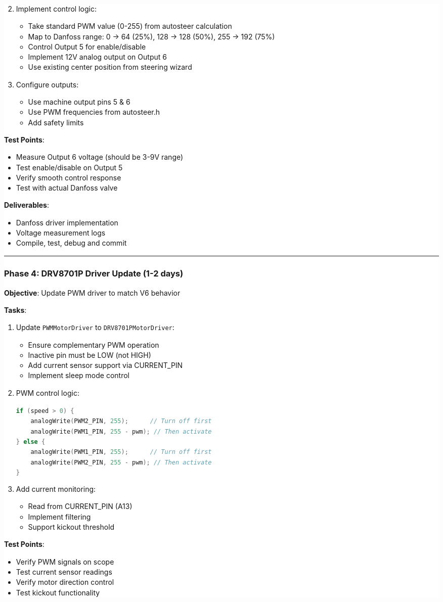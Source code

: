 2. Implement control logic:
   - Take standard PWM value (0-255) from autosteer calculation
   - Map to Danfoss range: 0 → 64 (25%), 128 → 128 (50%), 255 → 192 (75%)
   - Control Output 5 for enable/disable
   - Implement 12V analog output on Output 6
   - Use existing center position from steering wizard

3. Configure outputs:
   - Use machine output pins 5 & 6
   - Use PWM frequencies from autosteer.h
   - Add safety limits

**Test Points**:
- Measure Output 6 voltage (should be 3-9V range)
- Test enable/disable on Output 5
- Verify smooth control response
- Test with actual Danfoss valve

**Deliverables**:
- Danfoss driver implementation
- Voltage measurement logs
- Compile, test, debug and commit

---

### Phase 4: DRV8701P Driver Update (1-2 days)
**Objective**: Update PWM driver to match V6 behavior

**Tasks**:
1. Update `PWMMotorDriver` to `DRV8701PMotorDriver`:
   - Ensure complementary PWM operation
   - Inactive pin must be LOW (not HIGH)
   - Add current sensor support via CURRENT_PIN
   - Implement sleep mode control

2. PWM control logic:
   ```cpp
   if (speed > 0) {
       analogWrite(PWM2_PIN, 255);      // Turn off first
       analogWrite(PWM1_PIN, 255 - pwm); // Then activate
   } else {
       analogWrite(PWM1_PIN, 255);      // Turn off first
       analogWrite(PWM2_PIN, 255 - pwm); // Then activate
   }
   ```

3. Add current monitoring:
   - Read from CURRENT_PIN (A13)
   - Implement filtering
   - Support kickout threshold

**Test Points**:
- Verify PWM signals on scope
- Test current sensor readings
- Verify motor direction control
- Test kickout functionality
